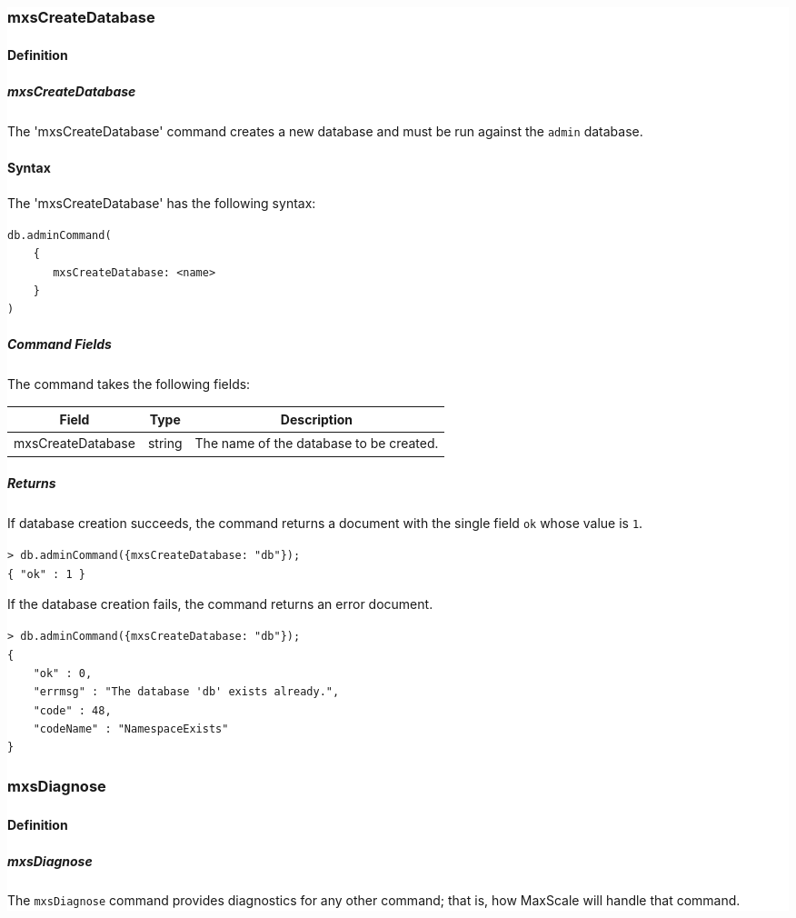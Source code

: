 ### mxsCreateDatabase

#### Definition

##### **mxsCreateDatabase**

The 'mxsCreateDatabase' command creates a new database and must be run
against the `admin` database.

#### Syntax

The 'mxsCreateDatabase' has the following syntax:
```
db.adminCommand(
    {
       mxsCreateDatabase: <name>
    }
)
```
##### Command Fields

The command takes the following fields:

Field | Type | Description
------|------|------------
mxsCreateDatabase | string | The name of the database to be created.

##### Returns

If database creation succeeds, the command returns a document with the
single field `ok` whose value is `1`.

```
> db.adminCommand({mxsCreateDatabase: "db"});
{ "ok" : 1 }
```

If the database creation fails, the command returns an error document.
```
> db.adminCommand({mxsCreateDatabase: "db"});
{
	"ok" : 0,
	"errmsg" : "The database 'db' exists already.",
	"code" : 48,
	"codeName" : "NamespaceExists"
}
```

### mxsDiagnose

#### Definition

##### **mxsDiagnose**

The `mxsDiagnose` command provides diagnostics for any other command; that is, how
MaxScale will handle that command.
